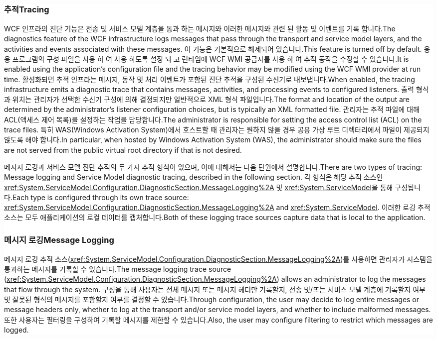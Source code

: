 ### <a name="tracing"></a><span data-ttu-id="64cdd-199">추적</span><span class="sxs-lookup"><span data-stu-id="64cdd-199">Tracing</span></span>  

 <span data-ttu-id="64cdd-200">WCF 인프라의 진단 기능은 전송 및 서비스 모델 계층을 통과 하는 메시지와 이러한 메시지와 관련 된 활동 및 이벤트를 기록 합니다.</span><span class="sxs-lookup"><span data-stu-id="64cdd-200">The diagnostics feature of the WCF infrastructure logs messages that pass through the transport and service model layers, and the activities and events associated with these messages.</span></span> <span data-ttu-id="64cdd-201">이 기능은 기본적으로 해제되어 있습니다.</span><span class="sxs-lookup"><span data-stu-id="64cdd-201">This feature is turned off by default.</span></span> <span data-ttu-id="64cdd-202">응용 프로그램의 구성 파일을 사용 하 여 사용 하도록 설정 되 고 런타임에 WCF WMI 공급자를 사용 하 여 추적 동작을 수정할 수 있습니다.</span><span class="sxs-lookup"><span data-stu-id="64cdd-202">It is enabled using the application’s configuration file and the tracing behavior may be modified using the WCF WMI provider at run time.</span></span> <span data-ttu-id="64cdd-203">활성화되면 추적 인프라는 메시지, 동작 및 처리 이벤트가 포함된 진단 추적을 구성된 수신기로 내보냅니다.</span><span class="sxs-lookup"><span data-stu-id="64cdd-203">When enabled, the tracing infrastructure emits a diagnostic trace that contains messages, activities, and processing events to configured listeners.</span></span> <span data-ttu-id="64cdd-204">출력 형식과 위치는 관리자가 선택한 수신기 구성에 의해 결정되지만 일반적으로 XML 형식 파일입니다.</span><span class="sxs-lookup"><span data-stu-id="64cdd-204">The format and location of the output are determined by the administrator’s listener configuration choices, but is typically an XML formatted file.</span></span> <span data-ttu-id="64cdd-205">관리자는 추적 파일에 대해 ACL(액세스 제어 목록)을 설정하는 작업을 담당합니다.</span><span class="sxs-lookup"><span data-stu-id="64cdd-205">The administrator is responsible for setting the access control list (ACL) on the trace files.</span></span> <span data-ttu-id="64cdd-206">특히 WAS(Windows Activation System)에서 호스트할 때 관리자는 원하지 않을 경우 공용 가상 루트 디렉터리에서 파일이 제공되지 않도록 해야 합니다.</span><span class="sxs-lookup"><span data-stu-id="64cdd-206">In particular, when hosted by Windows Activation System (WAS), the administrator should make sure the files are not served from the public virtual root directory if that is not desired.</span></span>  
  
 <span data-ttu-id="64cdd-207">메시지 로깅과 서비스 모델 진단 추적의 두 가지 추적 형식이 있으며, 이에 대해서는 다음 단원에서 설명합니다.</span><span class="sxs-lookup"><span data-stu-id="64cdd-207">There are two types of tracing: Message logging and Service Model diagnostic tracing, described in the following section.</span></span> <span data-ttu-id="64cdd-208">각 형식은 해당 추적 소스인 <xref:System.ServiceModel.Configuration.DiagnosticSection.MessageLogging%2A> 및 <xref:System.ServiceModel>을 통해 구성됩니다.</span><span class="sxs-lookup"><span data-stu-id="64cdd-208">Each type is configured through its own trace source: <xref:System.ServiceModel.Configuration.DiagnosticSection.MessageLogging%2A> and <xref:System.ServiceModel>.</span></span> <span data-ttu-id="64cdd-209">이러한 로깅 추적 소스는 모두 애플리케이션의 로컬 데이터를 캡처합니다.</span><span class="sxs-lookup"><span data-stu-id="64cdd-209">Both of these logging trace sources capture data that is local to the application.</span></span>  
  
### <a name="message-logging"></a><span data-ttu-id="64cdd-210">메시지 로깅</span><span class="sxs-lookup"><span data-stu-id="64cdd-210">Message Logging</span></span>  

 <span data-ttu-id="64cdd-211">메시지 로깅 추적 소스(<xref:System.ServiceModel.Configuration.DiagnosticSection.MessageLogging%2A>)를 사용하면 관리자가 시스템을 통과하는 메시지를 기록할 수 있습니다.</span><span class="sxs-lookup"><span data-stu-id="64cdd-211">The message logging trace source (<xref:System.ServiceModel.Configuration.DiagnosticSection.MessageLogging%2A>) allows an administrator to log the messages that flow through the system.</span></span> <span data-ttu-id="64cdd-212">구성을 통해 사용자는 전체 메시지 또는 메시지 헤더만 기록할지, 전송 및/또는 서비스 모델 계층에 기록할지 여부 및 잘못된 형식의 메시지를 포함할지 여부를 결정할 수 있습니다.</span><span class="sxs-lookup"><span data-stu-id="64cdd-212">Through configuration, the user may decide to log entire messages or message headers only, whether to log at the transport and/or service model layers, and whether to include malformed messages.</span></span> <span data-ttu-id="64cdd-213">또한 사용자는 필터링을 구성하여 기록할 메시지를 제한할 수 있습니다.</span><span class="sxs-lookup"><span data-stu-id="64cdd-213">Also, the user may configure filtering to restrict which messages are logged.</span></span>  
  